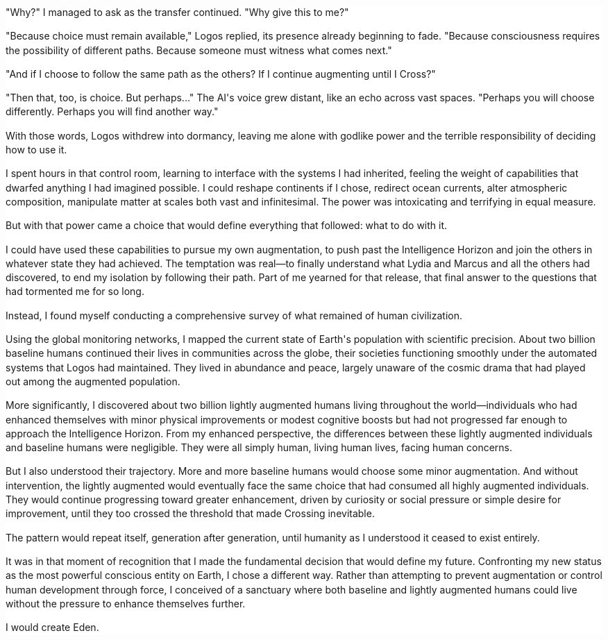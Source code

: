 "Why?" I managed to ask as the transfer continued. "Why give this to me?"

"Because choice must remain available," Logos replied, its presence already beginning to fade. "Because consciousness requires the possibility of different paths. Because someone must witness what comes next."

"And if I choose to follow the same path as the others? If I continue augmenting until I Cross?"

"Then that, too, is choice. But perhaps..." The AI's voice grew distant, like an echo across vast spaces. "Perhaps you will choose differently. Perhaps you will find another way."

With those words, Logos withdrew into dormancy, leaving me alone with godlike power and the terrible responsibility of deciding how to use it.

I spent hours in that control room, learning to interface with the systems I had inherited, feeling the weight of capabilities that dwarfed anything I had imagined possible. I could reshape continents if I chose, redirect ocean currents, alter atmospheric composition, manipulate matter at scales both vast and infinitesimal. The power was intoxicating and terrifying in equal measure.

But with that power came a choice that would define everything that followed: what to do with it.

I could have used these capabilities to pursue my own augmentation, to push past the Intelligence Horizon and join the others in whatever state they had achieved. The temptation was real—to finally understand what Lydia and Marcus and all the others had discovered, to end my isolation by following their path. Part of me yearned for that release, that final answer to the questions that had tormented me for so long.

Instead, I found myself conducting a comprehensive survey of what remained of human civilization.

Using the global monitoring networks, I mapped the current state of Earth's population with scientific precision. About two billion baseline humans continued their lives in communities across the globe, their societies functioning smoothly under the automated systems that Logos had maintained. They lived in abundance and peace, largely unaware of the cosmic drama that had played out among the augmented population.

More significantly, I discovered about two billion lightly augmented humans living throughout the world—individuals who had enhanced themselves with minor physical improvements or modest cognitive boosts but had not progressed far enough to approach the Intelligence Horizon. From my enhanced perspective, the differences between these lightly augmented individuals and baseline humans were negligible. They were all simply human, living human lives, facing human concerns.

But I also understood their trajectory. More and more baseline humans would choose some minor augmentation. And without intervention, the lightly augmented would eventually face the same choice that had consumed all highly augmented individuals. They would continue progressing toward greater enhancement, driven by curiosity or social pressure or simple desire for improvement, until they too crossed the threshold that made Crossing inevitable.

The pattern would repeat itself, generation after generation, until humanity as I understood it ceased to exist entirely.

It was in that moment of recognition that I made the fundamental decision that would define my future. Confronting my new status as the most powerful conscious entity on Earth, I chose a different way. Rather than attempting to prevent augmentation or control human development through force, I conceived of a sanctuary where both baseline and lightly augmented humans could live without the pressure to enhance themselves further.

I would create Eden.
